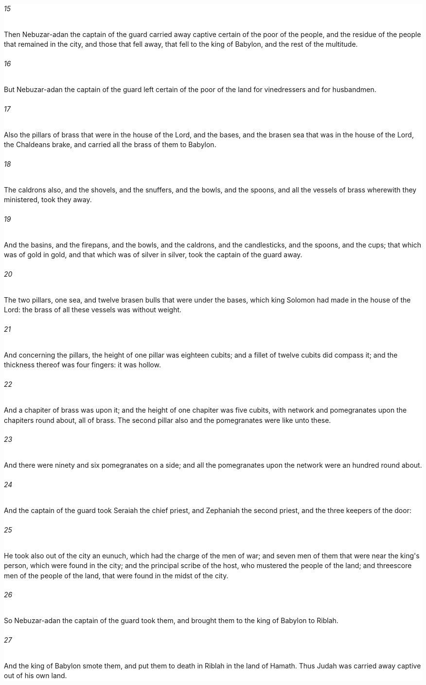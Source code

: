 ###### 15
Then Nebuzar-adan the captain of the guard carried away captive certain of the poor of the people, and the residue of the people that remained in the city, and those that fell away, that fell to the king of Babylon, and the rest of the multitude.

###### 16
But Nebuzar-adan the captain of the guard left certain of the poor of the land for vinedressers and for husbandmen.

###### 17
Also the pillars of brass that were in the house of the Lord, and the bases, and the brasen sea that was in the house of the Lord, the Chaldeans brake, and carried all the brass of them to Babylon.

###### 18
The caldrons also, and the shovels, and the snuffers, and the bowls, and the spoons, and all the vessels of brass wherewith they ministered, took they away.

###### 19
And the basins, and the firepans, and the bowls, and the caldrons, and the candlesticks, and the spoons, and the cups; that which was of gold in gold, and that which was of silver in silver, took the captain of the guard away.

###### 20
The two pillars, one sea, and twelve brasen bulls that were under the bases, which king Solomon had made in the house of the Lord: the brass of all these vessels was without weight.

###### 21
And concerning the pillars, the height of one pillar was eighteen cubits; and a fillet of twelve cubits did compass it; and the thickness thereof was four fingers: it was hollow.

###### 22
And a chapiter of brass was upon it; and the height of one chapiter was five cubits, with network and pomegranates upon the chapiters round about, all of brass. The second pillar also and the pomegranates were like unto these.

###### 23
And there were ninety and six pomegranates on a side; and all the pomegranates upon the network were an hundred round about.

###### 24
And the captain of the guard took Seraiah the chief priest, and Zephaniah the second priest, and the three keepers of the door:

###### 25
He took also out of the city an eunuch, which had the charge of the men of war; and seven men of them that were near the king's person, which were found in the city; and the principal scribe of the host, who mustered the people of the land; and threescore men of the people of the land, that were found in the midst of the city.

###### 26
So Nebuzar-adan the captain of the guard took them, and brought them to the king of Babylon to Riblah.

###### 27
And the king of Babylon smote them, and put them to death in Riblah in the land of Hamath. Thus Judah was carried away captive out of his own land.
